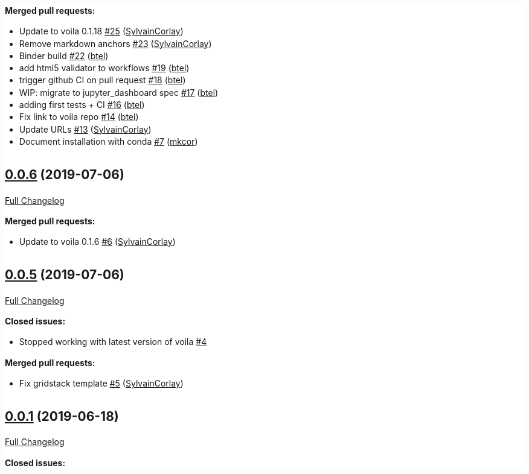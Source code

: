 **Merged pull requests:**

- Update to voila 0.1.18 [\#25](https://github.com/voila-dashboards/voila-gridstack/pull/25) ([SylvainCorlay](https://github.com/SylvainCorlay))
- Remove markdown anchors [\#23](https://github.com/voila-dashboards/voila-gridstack/pull/23) ([SylvainCorlay](https://github.com/SylvainCorlay))
- Binder build [\#22](https://github.com/voila-dashboards/voila-gridstack/pull/22) ([btel](https://github.com/btel))
- add html5 validator to workflows [\#19](https://github.com/voila-dashboards/voila-gridstack/pull/19) ([btel](https://github.com/btel))
- trigger github CI on pull request [\#18](https://github.com/voila-dashboards/voila-gridstack/pull/18) ([btel](https://github.com/btel))
- WIP: migrate to jupyter_dashboard spec [\#17](https://github.com/voila-dashboards/voila-gridstack/pull/17) ([btel](https://github.com/btel))
- adding first tests + CI [\#16](https://github.com/voila-dashboards/voila-gridstack/pull/16) ([btel](https://github.com/btel))
- Fix link to voila repo [\#14](https://github.com/voila-dashboards/voila-gridstack/pull/14) ([btel](https://github.com/btel))
- Update URLs [\#13](https://github.com/voila-dashboards/voila-gridstack/pull/13) ([SylvainCorlay](https://github.com/SylvainCorlay))
- Document installation with conda [\#7](https://github.com/voila-dashboards/voila-gridstack/pull/7) ([mkcor](https://github.com/mkcor))

## [0.0.6](https://github.com/voila-dashboards/voila-gridstack/tree/0.0.6) (2019-07-06)

[Full Changelog](https://github.com/voila-dashboards/voila-gridstack/compare/0.0.5...0.0.6)

**Merged pull requests:**

- Update to voila 0.1.6 [\#6](https://github.com/voila-dashboards/voila-gridstack/pull/6) ([SylvainCorlay](https://github.com/SylvainCorlay))

## [0.0.5](https://github.com/voila-dashboards/voila-gridstack/tree/0.0.5) (2019-07-06)

[Full Changelog](https://github.com/voila-dashboards/voila-gridstack/compare/0.0.1...0.0.5)

**Closed issues:**

- Stopped working with latest version of voila [\#4](https://github.com/voila-dashboards/voila-gridstack/issues/4)

**Merged pull requests:**

- Fix gridstack template [\#5](https://github.com/voila-dashboards/voila-gridstack/pull/5) ([SylvainCorlay](https://github.com/SylvainCorlay))

## [0.0.1](https://github.com/voila-dashboards/voila-gridstack/tree/0.0.1) (2019-06-18)

[Full Changelog](https://github.com/voila-dashboards/voila-gridstack/compare/0.0.3...0.0.1)

**Closed issues:**
